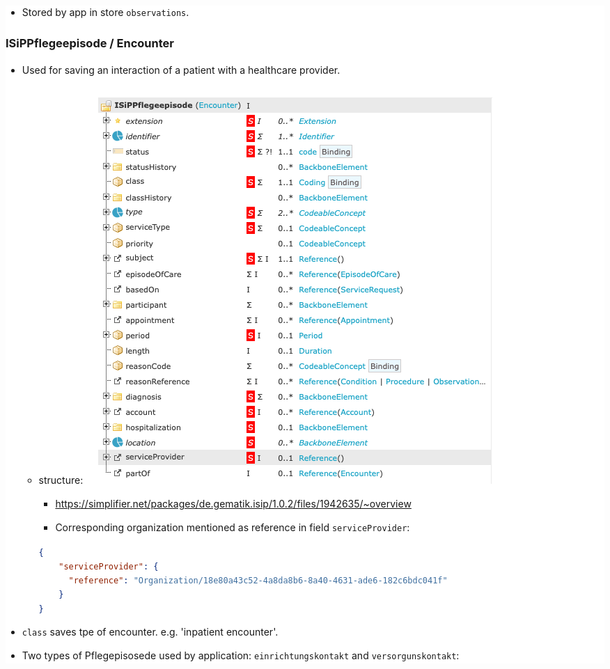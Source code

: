 - Stored by app in store `observations`.



### **ISiPPflegeepisode** / Encounter

- Used for saving an interaction of a patient with a healthcare provider.

  - structure:
    ![](./assets/isip_pflegeepisode.png)

    - https://simplifier.net/packages/de.gematik.isip/1.0.2/files/1942635/~overview

    - Corresponding organization mentioned as reference in field `serviceProvider`:

    ```json
    {
        "serviceProvider": {
          "reference": "Organization/18e80a43c52-4a8da8b6-8a40-4631-ade6-182c6bdc041f"
        }
    }
    ```

- `class` saves tpe of encounter. e.g. 'inpatient encounter'.

- Two types of Pflegepisosede used by application: `einrichtungskontakt` and `versorgunskontakt`:
